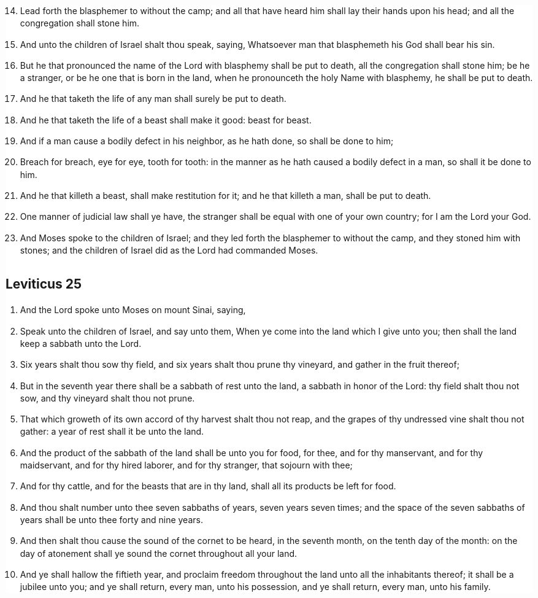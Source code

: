 14. Lead forth the blasphemer to without the camp; and all that have heard him shall lay their hands upon his head; and all the congregation shall stone him.

15. And unto the children of Israel shalt thou speak, saying, Whatsoever man that blasphemeth his God shall bear his sin.

16. But he that pronounced the name of the Lord with blasphemy shall be put to death, all the congregation shall stone him; be he a stranger, or be he one that is born in the land, when he pronounceth the holy Name with blasphemy, he shall be put to death.

17. And he that taketh the life of any man shall surely be put to death.

18. And he that taketh the life of a beast shall make it good: beast for beast.

19. And if a man cause a bodily defect in his neighbor, as he hath done, so shall be done to him;

20. Breach for breach, eye for eye, tooth for tooth: in the manner as he hath caused a bodily defect in a man, so shall it be done to him.

21. And he that killeth a beast, shall make restitution for it; and he that killeth a man, shall be put to death.

22. One manner of judicial law shall ye have, the stranger shall be equal with one of your own country; for I am the Lord your God.

23. And Moses spoke to the children of Israel; and they led forth the blasphemer to without the camp, and they stoned him with stones; and the children of Israel did as the Lord had commanded Moses.

## Leviticus 25

1. And the Lord spoke unto Moses on mount Sinai, saying,

2. Speak unto the children of Israel, and say unto them, When ye come into the land which I give unto you; then shall the land keep a sabbath unto the Lord.

3. Six years shalt thou sow thy field, and six years shalt thou prune thy vineyard, and gather in the fruit thereof;

4. But in the seventh year there shall be a sabbath of rest unto the land, a sabbath in honor of the Lord: thy field shalt thou not sow, and thy vineyard shalt thou not prune.

5. That which groweth of its own accord of thy harvest shalt thou not reap, and the grapes of thy undressed vine shalt thou not gather: a year of rest shall it be unto the land.

6. And the product of the sabbath of the land shall be unto you for food, for thee, and for thy manservant, and for thy maidservant, and for thy hired laborer, and for thy stranger, that sojourn with thee;

7. And for thy cattle, and for the beasts that are in thy land, shall all its products be left for food.

8. And thou shalt number unto thee seven sabbaths of years, seven years seven times; and the space of the seven sabbaths of years shall be unto thee forty and nine years.

9. And then shalt thou cause the sound of the cornet to be heard, in the seventh month, on the tenth day of the month: on the day of atonement shall ye sound the cornet throughout all your land.

10. And ye shall hallow the fiftieth year, and proclaim freedom throughout the land unto all the inhabitants thereof; it shall be a jubilee unto you; and ye shall return, every man, unto his possession, and ye shall return, every man, unto his family.
